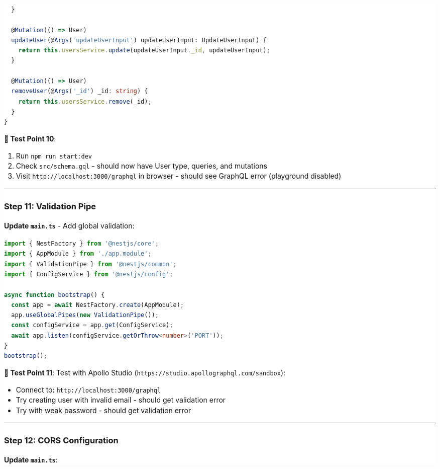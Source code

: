 ```typescript
  }

  @Mutation(() => User)
  updateUser(@Args('updateUserInput') updateUserInput: UpdateUserInput) {
    return this.usersService.update(updateUserInput._id, updateUserInput);
  }

  @Mutation(() => User)
  removeUser(@Args('_id') _id: string) {
    return this.usersService.remove(_id);
  }
}
```

**🧪 Test Point 10**:

1. Run `npm run start:dev`
2. Check `src/schema.gql` - should now have User type, queries, and mutations
3. Visit `http://localhost:3000/graphql` in browser - should see GraphQL error (playground disabled)

---

### Step 11: Validation Pipe

**Update `main.ts`** - Add global validation:

```typescript
import { NestFactory } from '@nestjs/core';
import { AppModule } from './app.module';
import { ValidationPipe } from '@nestjs/common';
import { ConfigService } from '@nestjs/config';

async function bootstrap() {
  const app = await NestFactory.create(AppModule);
  app.useGlobalPipes(new ValidationPipe());
  const configService = app.get(ConfigService);
  await app.listen(configService.getOrThrow<number>('PORT'));
}
bootstrap();
```

**🧪 Test Point 11**: Test with Apollo Studio (`https://studio.apollographql.com/sandbox`):

- Connect to: `http://localhost:3000/graphql`
- Try creating user with invalid email - should get validation error
- Try with weak password - should get validation error

---

### Step 12: CORS Configuration

**Update `main.ts`**:

